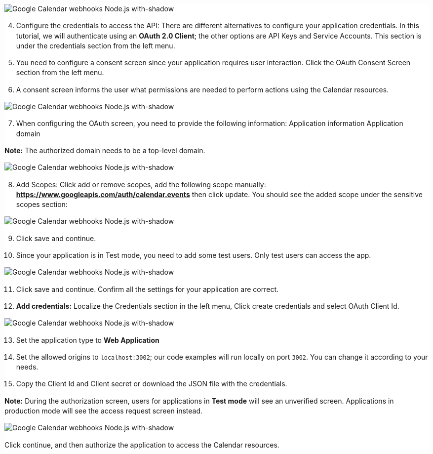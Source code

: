 ![Google Calendar webhooks Node.js with-shadow](google-calendar-step3.png 'Google Calendar webhooks Node.js')

4. Configure the credentials to access the API: There are different alternatives to configure your application credentials. In this tutorial, we will authenticate using an **OAuth 2.0 Client**; the other options are API Keys and Service Accounts. This section is under the credentials section from the left menu.

5. You need to configure a consent screen since your application requires user interaction. Click the OAuth Consent Screen section from the left menu.

6. A consent screen informs the user what permissions are needed to perform actions using the Calendar resources.

![Google Calendar webhooks Node.js with-shadow](google-calendar-step4.png 'Google Calendar webhooks Node.js')

7. When configuring the OAuth screen, you need to provide the following information:
   Application information
   Application domain

**Note:** The authorized domain needs to be a top-level domain.

![Google Calendar webhooks Node.js with-shadow](google-calendar-step5.png 'Google Calendar webhooks Node.js')

8. Add Scopes: Click add or remove scopes, add the following scope manually: **https://www.googleapis.com/auth/calendar.events** then click update. You should see the added scope under the sensitive scopes section:

![Google Calendar webhooks Node.js with-shadow](google-calendar-step6.png 'Google Calendar webhooks Node.js')

9. Click save and continue.

10. Since your application is in Test mode, you need to add some test users. Only test users can access the app.

![Google Calendar webhooks Node.js with-shadow](google-calendar-step7.png 'Google Calendar webhooks Node.js')

11. Click save and continue. Confirm all the settings for your application are correct.

12. **Add credentials:** Localize the Credentials section in the left menu, Click create credentials and select OAuth Client Id.

![Google Calendar webhooks Node.js with-shadow](google-calendar-step8.png 'Google Calendar webhooks Node.js')

13. Set the application type to **Web Application**

14. Set the allowed origins to `localhost:3002`; our code examples will run locally on port `3002`. You can change it according to your needs.

15. Copy the Client Id and Client secret or download the JSON file with the credentials.

**Note:** During the authorization screen, users for applications in **Test mode** will see an unverified screen. Applications in production mode will see the access request screen instead.

![Google Calendar webhooks Node.js with-shadow](google-calendar-step9.png 'Google Calendar webhooks Node.js')

Click continue, and then authorize the application to access the Calendar resources.
